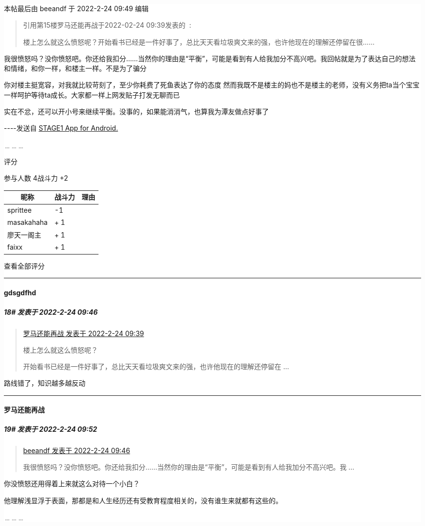  本帖最后由 beeandf 于 2022-2-24 09:49 编辑 
<blockquote>引用第15楼罗马还能再战于2022-02-24 09:39发表的  :

楼上怎么就这么愤怒呢？开始看书已经是一件好事了，总比天天看垃圾爽文来的强，也许他现在的理解还停留在很......</blockquote>

我很愤怒吗？没你愤怒吧。你还给我扣分……当然你的理由是“平衡”，可能是看到有人给我加分不高兴吧。我回帖就是为了表达自己的想法和情绪，和你一样，和楼主一样。不是为了骗分

你对楼主挺宽容，对我就比较苛刻了，至少你耗费了死鱼表达了你的态度
然而我既不是楼主的妈也不是楼主的老师，没有义务把ta当个宝宝一样呵护等待ta成长。大家都一样上网发贴子打发无聊而已

实在不忿，还可以开小号来继续平衡。没事的，如果能消消气，也算我为潭友做点好事了

----发送自 [STAGE1 App for Android.](http://stage1.5j4m.com/?1.37)

﹍﹍﹍

评分

 参与人数 4战斗力 +2

|昵称|战斗力|理由|
|----|---|---|
| sprittee|-1||
| masakahaha| + 1||
| 廖天一阁主| + 1||
| faixx| + 1||

查看全部评分

*****

####  gdsgdfhd  
##### 18#       发表于 2022-2-24 09:46

<blockquote><a href="httphttps://bbs.saraba1st.com/2b/forum.php?mod=redirect&amp;goto=findpost&amp;pid=54812666&amp;ptid=2054172" target="_blank">罗马还能再战 发表于 2022-2-24 09:39</a>

楼上怎么就这么愤怒呢？

开始看书已经是一件好事了，总比天天看垃圾爽文来的强，也许他现在的理解还停留在 ...</blockquote>
路线错了，知识越多越反动

*****

####  罗马还能再战  
##### 19#       发表于 2022-2-24 09:52

<blockquote><a href="httphttps://bbs.saraba1st.com/2b/forum.php?mod=redirect&amp;goto=findpost&amp;pid=54812752&amp;ptid=2054172" target="_blank">beeandf 发表于 2022-2-24 09:46</a>

我很愤怒吗？没你愤怒吧。你还给我扣分……当然你的理由是“平衡”，可能是看到有人给我加分不高兴吧。我 ...</blockquote>
你没愤怒还用得着上来就这么对待一个小白？

他理解浅显浮于表面，那都是和人生经历还有受教育程度相关的，没有谁生来就都有这些的。

﹍﹍﹍
